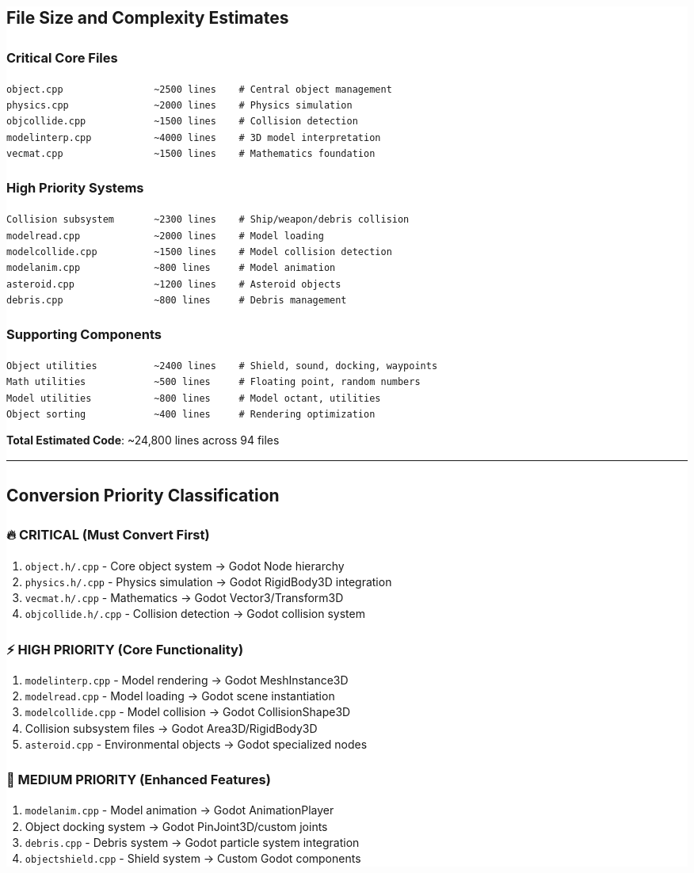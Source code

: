 
## File Size and Complexity Estimates

### **Critical Core Files**
```
object.cpp                ~2500 lines    # Central object management
physics.cpp               ~2000 lines    # Physics simulation
objcollide.cpp            ~1500 lines    # Collision detection
modelinterp.cpp           ~4000 lines    # 3D model interpretation
vecmat.cpp                ~1500 lines    # Mathematics foundation
```

### **High Priority Systems**
```
Collision subsystem       ~2300 lines    # Ship/weapon/debris collision
modelread.cpp             ~2000 lines    # Model loading
modelcollide.cpp          ~1500 lines    # Model collision detection
modelanim.cpp             ~800 lines     # Model animation
asteroid.cpp              ~1200 lines    # Asteroid objects
debris.cpp                ~800 lines     # Debris management
```

### **Supporting Components**
```
Object utilities          ~2400 lines    # Shield, sound, docking, waypoints
Math utilities            ~500 lines     # Floating point, random numbers
Model utilities           ~800 lines     # Model octant, utilities
Object sorting            ~400 lines     # Rendering optimization
```

**Total Estimated Code**: ~24,800 lines across 94 files

---

## Conversion Priority Classification

### **🔥 CRITICAL (Must Convert First)**
1. `object.h/.cpp` - Core object system → Godot Node hierarchy
2. `physics.h/.cpp` - Physics simulation → Godot RigidBody3D integration
3. `vecmat.h/.cpp` - Mathematics → Godot Vector3/Transform3D
4. `objcollide.h/.cpp` - Collision detection → Godot collision system

### **⚡ HIGH PRIORITY (Core Functionality)**
1. `modelinterp.cpp` - Model rendering → Godot MeshInstance3D
2. `modelread.cpp` - Model loading → Godot scene instantiation
3. `modelcollide.cpp` - Model collision → Godot CollisionShape3D
4. Collision subsystem files → Godot Area3D/RigidBody3D
5. `asteroid.cpp` - Environmental objects → Godot specialized nodes

### **🔧 MEDIUM PRIORITY (Enhanced Features)**
1. `modelanim.cpp` - Model animation → Godot AnimationPlayer
2. Object docking system → Godot PinJoint3D/custom joints
3. `debris.cpp` - Debris system → Godot particle system integration
4. `objectshield.cpp` - Shield system → Custom Godot components
